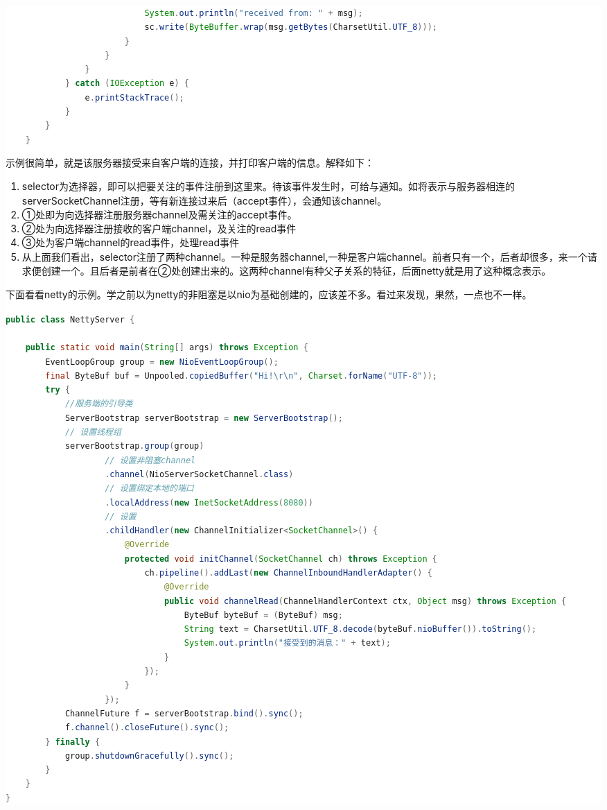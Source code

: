 ```java
                            System.out.println("received from: " + msg);
                            sc.write(ByteBuffer.wrap(msg.getBytes(CharsetUtil.UTF_8)));
                        }
                    }
                }
            } catch (IOException e) {
                e.printStackTrace();
            }
        }
    }
```

示例很简单，就是该服务器接受来自客户端的连接，并打印客户端的信息。解释如下：

1. selector为选择器，即可以把要关注的事件注册到这里来。待该事件发生时，可给与通知。如将表示与服务器相连的serverSocketChannel注册，等有新连接过来后（accept事件），会通知该channel。
2. ①处即为向选择器注册服务器channel及需关注的accept事件。
3. ②处为向选择器注册接收的客户端channel，及关注的read事件
4. ③处为客户端channel的read事件，处理read事件
5. 从上面我们看出，selector注册了两种channel。一种是服务器channel,一种是客户端channel。前者只有一个，后者却很多，来一个请求便创建一个。且后者是前者在②处创建出来的。这两种channel有种父子关系的特征，后面netty就是用了这种概念表示。

下面看看netty的示例。学之前以为netty的非阻塞是以nio为基础创建的，应该差不多。看过来发现，果然，一点也不一样。

```java
public class NettyServer {

    public static void main(String[] args) throws Exception {
        EventLoopGroup group = new NioEventLoopGroup();
        final ByteBuf buf = Unpooled.copiedBuffer("Hi!\r\n", Charset.forName("UTF-8"));
        try {
            //服务端的引导类
            ServerBootstrap serverBootstrap = new ServerBootstrap();
            // 设置线程组
            serverBootstrap.group(group)
                    // 设置非阻塞channel
                    .channel(NioServerSocketChannel.class)
                    // 设置绑定本地的端口
                    .localAddress(new InetSocketAddress(8080))
                    // 设置
                    .childHandler(new ChannelInitializer<SocketChannel>() {
                        @Override
                        protected void initChannel(SocketChannel ch) throws Exception {
                            ch.pipeline().addLast(new ChannelInboundHandlerAdapter() {
                                @Override
                                public void channelRead(ChannelHandlerContext ctx, Object msg) throws Exception {
                                    ByteBuf byteBuf = (ByteBuf) msg;
                                    String text = CharsetUtil.UTF_8.decode(byteBuf.nioBuffer()).toString();
                                    System.out.println("接受到的消息：" + text);
                                }
                            });
                        }
                    });
            ChannelFuture f = serverBootstrap.bind().sync();
            f.channel().closeFuture().sync();
        } finally {
            group.shutdownGracefully().sync();
        }
    }
}

```

